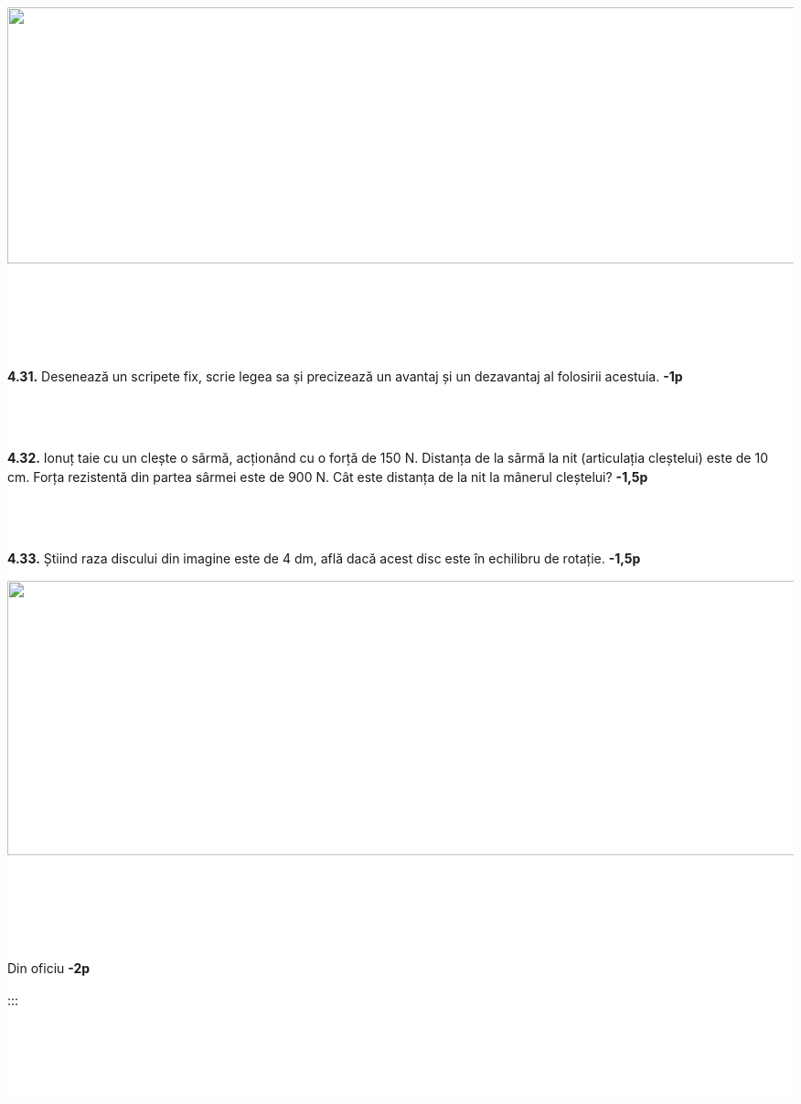 <Img className="img-responsive4" src="fizica/clasa7/capitolul4/4_10_Poza1_Schema_Exercitiul4.jpg" width="1000" height="280" />

<br></br>
<br></br>





**4.31.** Desenează un scripete fix, scrie legea sa și precizează un avantaj și un dezavantaj al folosirii acestuia. **-1p**


<br></br>

**4.32.** Ionuț taie cu un clește o sârmă, acționând cu o forță de 150 N. Distanța de la sârmă la nit (articulația cleștelui) este de 10 cm. Forța rezistentă din partea sârmei este de 900 N. Cât este distanța de la nit la mânerul cleștelui? **-1,5p**


<br></br>

**4.33.** Știind raza discului din imagine este de 4 dm, află dacă acest disc este în echilibru de rotație. **-1,5p**




<Img className="img-responsive4" src="fizica/clasa7/capitolul4/4_10_Poza2_Schema_Exercitiul7.jpg" width="1000" height="300" />


<br></br>
<br></br>




Din oficiu **-2p**


:::






<br></br>
<br></br>





